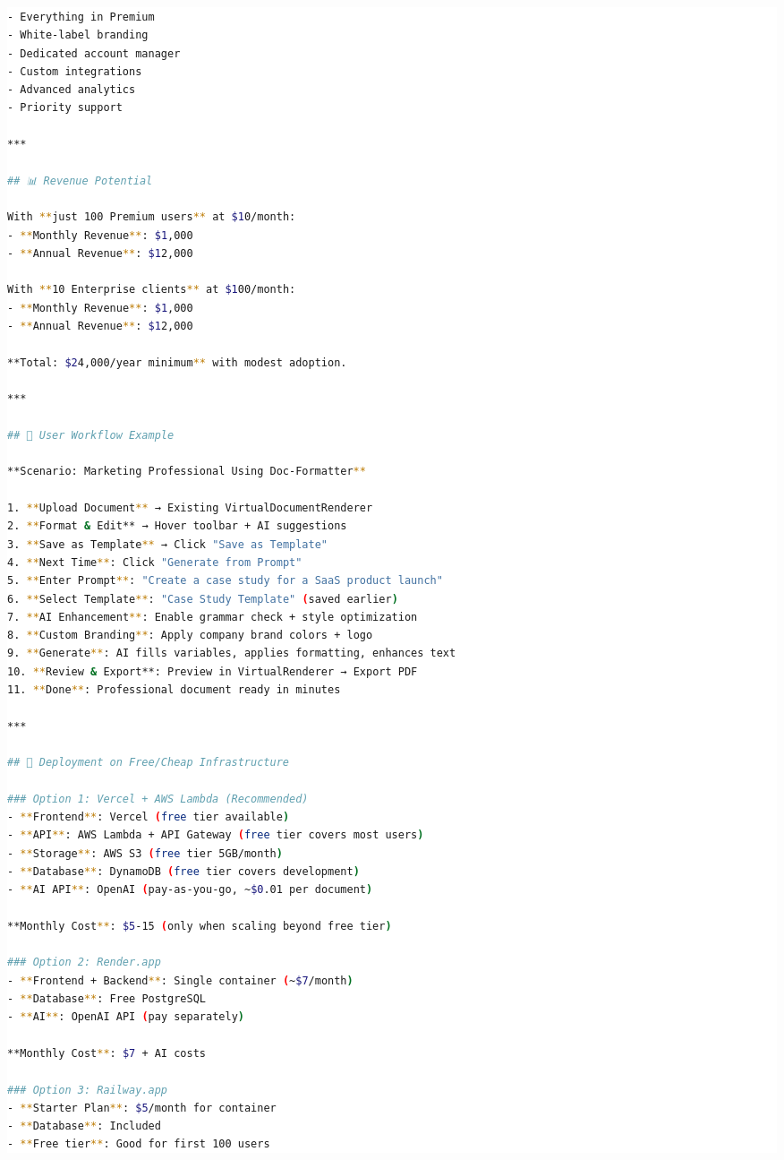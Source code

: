 ```bash
- Everything in Premium
- White-label branding
- Dedicated account manager
- Custom integrations
- Advanced analytics
- Priority support

***

## 📊 Revenue Potential

With **just 100 Premium users** at $10/month:
- **Monthly Revenue**: $1,000
- **Annual Revenue**: $12,000

With **10 Enterprise clients** at $100/month:
- **Monthly Revenue**: $1,000
- **Annual Revenue**: $12,000

**Total: $24,000/year minimum** with modest adoption.

***

## 🔄 User Workflow Example

**Scenario: Marketing Professional Using Doc-Formatter**

1. **Upload Document** → Existing VirtualDocumentRenderer
2. **Format & Edit** → Hover toolbar + AI suggestions
3. **Save as Template** → Click "Save as Template"
4. **Next Time**: Click "Generate from Prompt"
5. **Enter Prompt**: "Create a case study for a SaaS product launch"
6. **Select Template**: "Case Study Template" (saved earlier)
7. **AI Enhancement**: Enable grammar check + style optimization
8. **Custom Branding**: Apply company brand colors + logo
9. **Generate**: AI fills variables, applies formatting, enhances text
10. **Review & Export**: Preview in VirtualRenderer → Export PDF
11. **Done**: Professional document ready in minutes

***

## 🚀 Deployment on Free/Cheap Infrastructure

### Option 1: Vercel + AWS Lambda (Recommended)
- **Frontend**: Vercel (free tier available)
- **API**: AWS Lambda + API Gateway (free tier covers most users)
- **Storage**: AWS S3 (free tier 5GB/month)
- **Database**: DynamoDB (free tier covers development)
- **AI API**: OpenAI (pay-as-you-go, ~$0.01 per document)

**Monthly Cost**: $5-15 (only when scaling beyond free tier)

### Option 2: Render.app
- **Frontend + Backend**: Single container (~$7/month)
- **Database**: Free PostgreSQL
- **AI**: OpenAI API (pay separately)

**Monthly Cost**: $7 + AI costs

### Option 3: Railway.app
- **Starter Plan**: $5/month for container
- **Database**: Included
- **Free tier**: Good for first 100 users
```